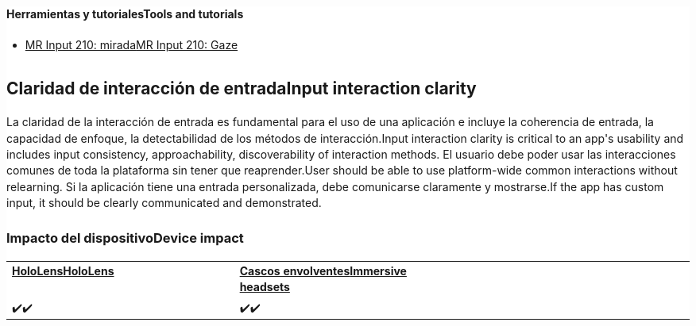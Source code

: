#### <a name="tools-and-tutorials"></a><span data-ttu-id="f3f01-401">Herramientas y tutoriales</span><span class="sxs-lookup"><span data-stu-id="f3f01-401">Tools and tutorials</span></span>

* [<span data-ttu-id="f3f01-402">MR Input 210: mirada</span><span class="sxs-lookup"><span data-stu-id="f3f01-402">MR Input 210: Gaze</span></span>](holograms-210.md)

## <a name="input-interaction-clarity"></a><span data-ttu-id="f3f01-403">Claridad de interacción de entrada</span><span class="sxs-lookup"><span data-stu-id="f3f01-403">Input interaction clarity</span></span>

<span data-ttu-id="f3f01-404">La claridad de la interacción de entrada es fundamental para el uso de una aplicación e incluye la coherencia de entrada, la capacidad de enfoque, la detectabilidad de los métodos de interacción.</span><span class="sxs-lookup"><span data-stu-id="f3f01-404">Input interaction clarity is critical to an app's usability and includes input consistency, approachability, discoverability of interaction methods.</span></span> <span data-ttu-id="f3f01-405">El usuario debe poder usar las interacciones comunes de toda la plataforma sin tener que reaprender.</span><span class="sxs-lookup"><span data-stu-id="f3f01-405">User should be able to use platform-wide common interactions without relearning.</span></span> <span data-ttu-id="f3f01-406">Si la aplicación tiene una entrada personalizada, debe comunicarse claramente y mostrarse.</span><span class="sxs-lookup"><span data-stu-id="f3f01-406">If the app has custom input, it should be clearly communicated and demonstrated.</span></span>

### <a name="device-impact"></a><span data-ttu-id="f3f01-407">Impacto del dispositivo</span><span class="sxs-lookup"><span data-stu-id="f3f01-407">Device impact</span></span>

<table>
    <colgroup>
    <col width="33%" />
    <col width="33%" />
    <col width="33%" />
    </colgroup>
    <tr>
        <td><span data-ttu-id="f3f01-408"><a href="hololens-hardware-details.md"><strong>HoloLens</strong></a></span><span class="sxs-lookup"><span data-stu-id="f3f01-408"><a href="hololens-hardware-details.md"><strong>HoloLens</strong></a></span></span></td>
        <td><span data-ttu-id="f3f01-409"><a href="immersive-headset-hardware-details.md"><strong>Cascos envolventes</strong></a></span><span class="sxs-lookup"><span data-stu-id="f3f01-409"><a href="immersive-headset-hardware-details.md"><strong>Immersive headsets</strong></a></span></span></td>
        <td></td>
    </tr>
     <tr>
        <td><span data-ttu-id="f3f01-410">✔️</span><span class="sxs-lookup"><span data-stu-id="f3f01-410">✔️</span></span></td>
        <td><span data-ttu-id="f3f01-411">✔️</span><span class="sxs-lookup"><span data-stu-id="f3f01-411">✔️</span></span></td>
        <td></td>
    </tr>
</table>
